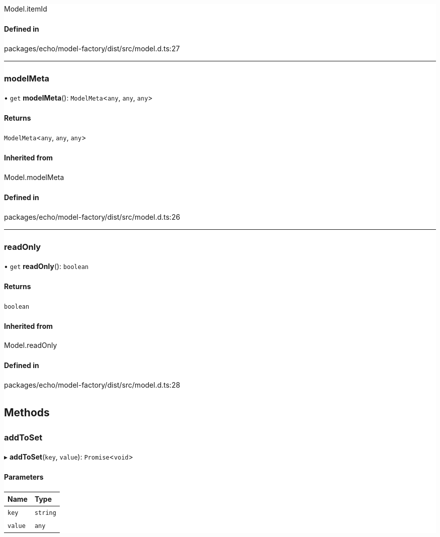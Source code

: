 Model.itemId

#### Defined in

packages/echo/model-factory/dist/src/model.d.ts:27

___

### modelMeta

• `get` **modelMeta**(): `ModelMeta`<`any`, `any`, `any`\>

#### Returns

`ModelMeta`<`any`, `any`, `any`\>

#### Inherited from

Model.modelMeta

#### Defined in

packages/echo/model-factory/dist/src/model.d.ts:26

___

### readOnly

• `get` **readOnly**(): `boolean`

#### Returns

`boolean`

#### Inherited from

Model.readOnly

#### Defined in

packages/echo/model-factory/dist/src/model.d.ts:28

## Methods

### addToSet

▸ **addToSet**(`key`, `value`): `Promise`<`void`\>

#### Parameters

| Name | Type |
| :------ | :------ |
| `key` | `string` |
| `value` | `any` |
